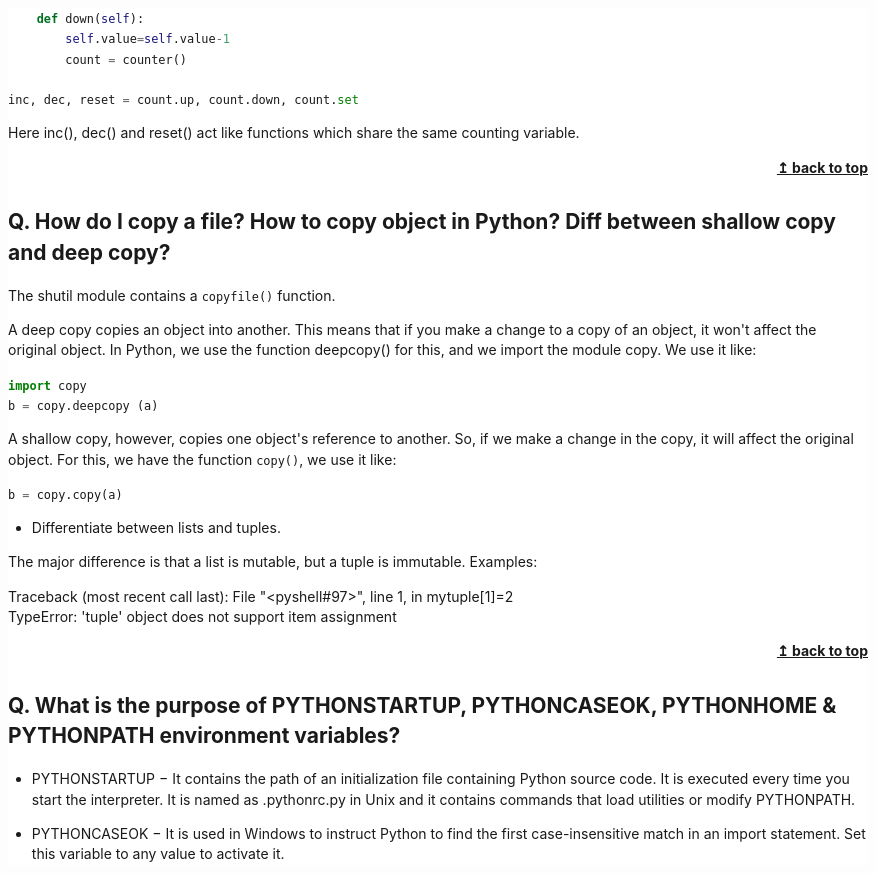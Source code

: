 ```py
    def down(self): 
        self.value=self.value-1 
        count = counter() 

inc, dec, reset = count.up, count.down, count.set 
```
Here inc(), dec() and reset() act like functions which share the same counting variable.

<div align="right">
    <b><a href="#">↥ back to top</a></b>
</div>

## Q.  How do I copy a file? How to copy object in Python? Diff between shallow copy and deep copy? 

The shutil module contains a `copyfile()` function.

A deep copy copies an object into another. This means that if you make a change to a copy of an object, it won't affect the original object. In Python, we use the function deepcopy() for this, and we import the module copy. We use it like:
```py
import copy
b = copy.deepcopy (a)
```
A shallow copy, however, copies one object's reference to another. So, if we make a change in the copy, it will affect the original object. For this, we have the function `copy()`, we use it like:

```py
b = copy.copy(a)
```

- Differentiate between lists and tuples.   

The major difference is that a list is mutable, but a tuple is immutable. Examples:
```py

```
Traceback (most recent call last):
File "<pyshell#97>", line 1, in <module> mytuple[1]=2   
TypeError: 'tuple' object does not support item assignment

<div align="right">
    <b><a href="#">↥ back to top</a></b>
</div>

## Q. What is the purpose of PYTHONSTARTUP, PYTHONCASEOK, PYTHONHOME & PYTHONPATH environment variables?

- PYTHONSTARTUP − It contains the path of an initialization file containing Python source code. It is executed every time you start the interpreter. It is named as .pythonrc.py in Unix and it contains commands that load utilities or modify PYTHONPATH. 
    
- PYTHONCASEOK − It is used in Windows to instruct Python to find the first case-insensitive match in an import statement. Set this variable to any value to activate it.
    